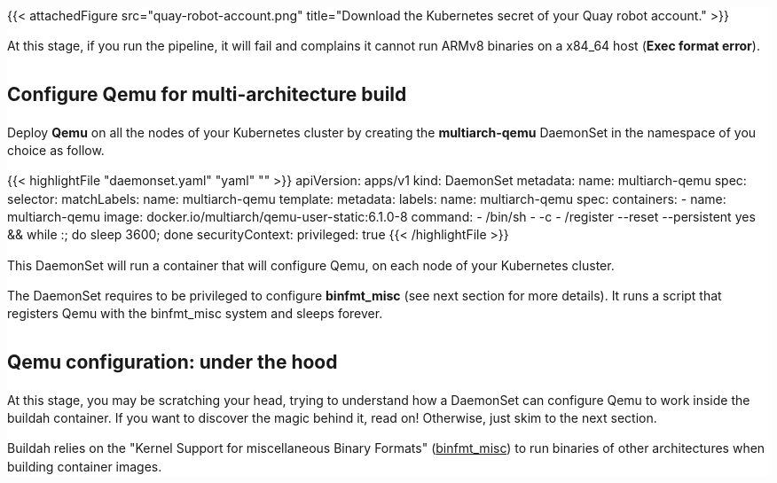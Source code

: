 {{< attachedFigure src="quay-robot-account.png" title="Download the Kubernetes secret of your Quay robot account." >}}

At this stage, if you run the pipeline, it will fail and complains it cannot run ARMv8 binaries on a x84_64 host (**Exec format error**).

## Configure Qemu for multi-architecture build

Deploy **Qemu** on all the nodes of your Kubernetes cluster by creating the **multiarch-qemu** DaemonSet in the namespace of you choice as follow.

{{< highlightFile "daemonset.yaml" "yaml" "" >}}
apiVersion: apps/v1
kind: DaemonSet
metadata:
  name: multiarch-qemu
spec:
  selector:
    matchLabels:
      name: multiarch-qemu
  template:
    metadata:
      labels:
        name: multiarch-qemu
    spec:
      containers:
      - name: multiarch-qemu
        image: docker.io/multiarch/qemu-user-static:6.1.0-8
        command:
        - /bin/sh
        - -c
        - /register --reset --persistent yes && while :; do sleep 3600; done
        securityContext:
          privileged: true
{{< /highlightFile >}}

This DaemonSet will run a container that will configure Qemu, on each node of your Kubernetes cluster.

The DaemonSet requires to be privileged to configure **binfmt_misc** (see next section for more details).
It runs a script that registers Qemu with the binfmt_misc system and sleeps forever.

## Qemu configuration: under the hood

At this stage, you may be scratching your head, trying to understand how a DaemonSet can configure Qemu to work inside the buildah container.
If you want to discover the magic behind it, read on! Otherwise, just skim to the next section.

Buildah relies on the "Kernel Support for miscellaneous Binary Formats" ([binfmt_misc](https://docs.kernel.org/admin-guide/binfmt-misc.html)) to run binaries of other architectures when building container images.
